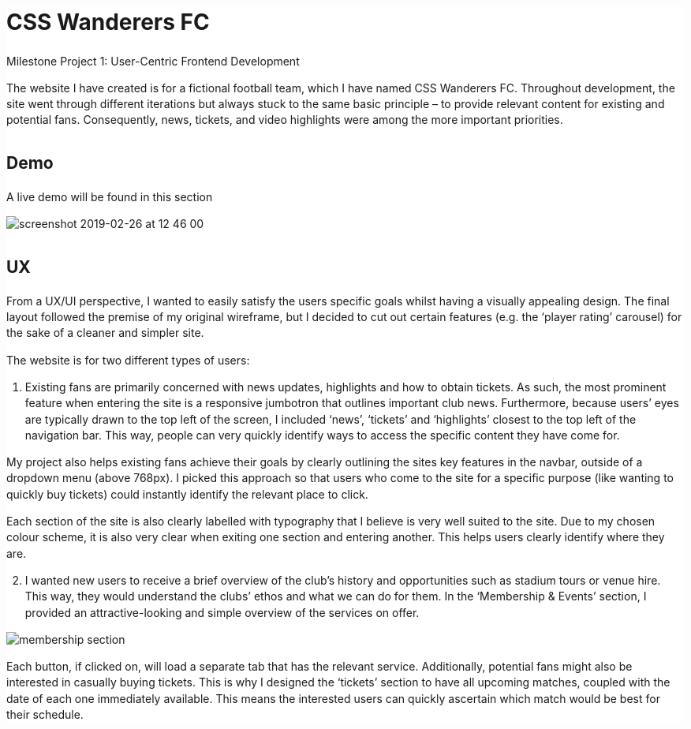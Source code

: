 # CSS Wanderers FC 

Milestone Project 1: User-Centric Frontend Development 

The website I have created is for a fictional football team, which I have named CSS Wanderers FC. Throughout development, the site went through different iterations but always stuck to the same basic principle – to provide relevant content for existing and potential fans. 
Consequently, news, tickets, and video highlights were among the more important priorities.

 
## Demo
 
A live demo will be found in this section

![screenshot 2019-02-26 at 12 46 00](https://user-images.githubusercontent.com/44097978/53532323-59849780-3aee-11e9-9c66-05cd27032e35.png)

## UX

From a UX/UI perspective, I wanted to easily satisfy the users specific goals whilst having a visually appealing design. The final layout followed the premise of my original wireframe, but I decided to cut out certain features (e.g. the ‘player rating’ carousel) for the sake of a cleaner and simpler site.

The website is for two different types of users:

1. Existing fans are primarily concerned with news updates, highlights and how to obtain tickets. As such, the most prominent feature when entering the site is a responsive jumbotron that outlines important club news. Furthermore, because users’ eyes are typically drawn to the top left of the screen, I included ‘news’, ‘tickets’ and ‘highlights’ closest to the top left of the navigation bar. This way, people can very quickly identify ways to access the specific content they have come for.

My project also helps existing fans achieve their goals by clearly outlining the sites key features in the navbar, outside of a dropdown menu (above 768px). I picked this approach so that users who come to the site for a specific purpose (like wanting to quickly buy tickets) could instantly identify the relevant place to click.

Each section of the site is also clearly labelled with typography that I believe is very well suited to the site. Due to my chosen colour scheme, it is also very clear when exiting one section and entering another. This helps users clearly identify where they are.

2. I wanted new users to receive a brief overview of the club’s history and opportunities such as stadium tours or venue hire. This way, they would understand the clubs’ ethos and what we can do for them. In the ‘Membership & Events’ section, I provided an attractive-looking and simple overview of the services on offer.

<img width="1200" alt="membership section" src="https://user-images.githubusercontent.com/44097978/53532455-dadc2a00-3aee-11e9-8abc-fd6540173ad0.png">

Each button, if clicked on, will load a separate tab that has the relevant service.
Additionally, potential fans might also be interested in casually buying tickets. This is why I designed the ‘tickets’ section to have all upcoming matches, coupled with the date of each one immediately available. This means the interested users can quickly ascertain which match would be best for their schedule. 
